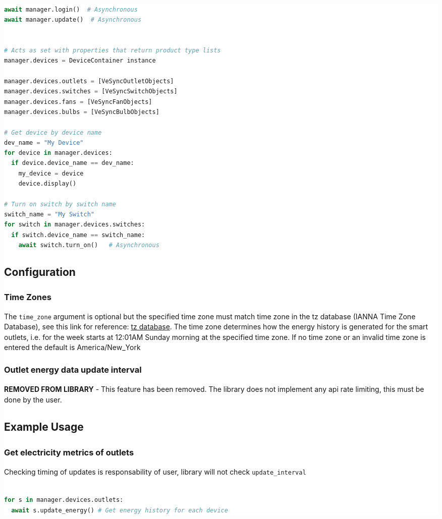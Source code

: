 ```python
await manager.login()  # Asynchronous
await manager.update()  # Asynchronous


# Acts as set with properties that return product type lists
manager.devices = DeviceContainer instance

manager.devices.outlets = [VeSyncOutletObjects]
manager.devices.switches = [VeSyncSwitchObjects]
manager.devices.fans = [VeSyncFanObjects]
manager.devices.bulbs = [VeSyncBulbObjects]

# Get device by device name
dev_name = "My Device"
for device in manager.devices:
  if device.device_name == dev_name:
    my_device = device
    device.display()

# Turn on switch by switch name
switch_name = "My Switch"
for switch in manager.devices.switches:
  if switch.device_name == switch_name:
    await switch.turn_on()   # Asynchronous
```

## Configuration

### Time Zones

The `time_zone` argument is optional but the specified time zone must match time zone in the tz database (IANNA Time Zone Database), see this link for reference:
[tz database](https://en.wikipedia.org/wiki/List_of_tz_database_time_zones).
The time zone determines how the energy history is generated for the smart outlets, i.e. for the week starts at 12:01AM Sunday morning at the specified time zone.  If no time zone or an invalid time zone is entered the default is America/New_York

### Outlet energy data update interval

**REMOVED FROM LIBRARY** - This feature has been removed. The library does not implement any api rate limiting, this must be done by the user.

## Example Usage

### Get electricity metrics of outlets

Checking timing of updates is responsability of user, library will not check `update_interval`

```python

for s in manager.devices.outlets:
  await s.update_energy() # Get energy history for each device
```
